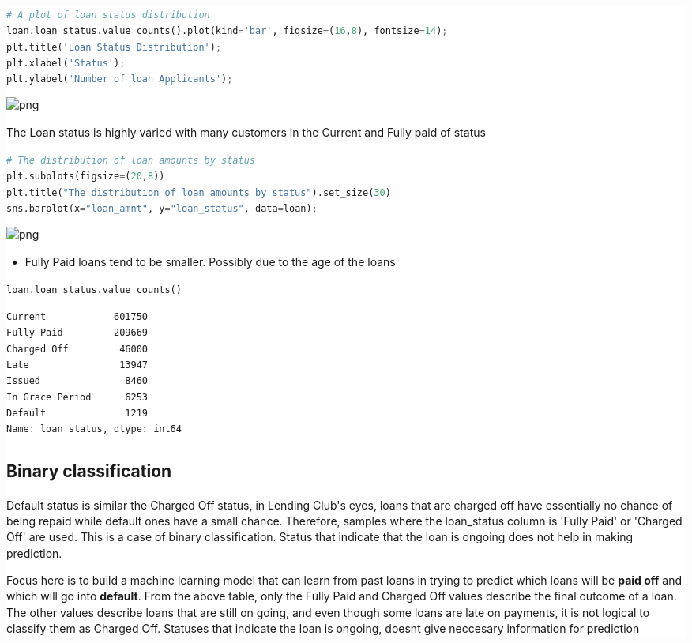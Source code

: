 


```python
# A plot of loan status distribution
loan.loan_status.value_counts().plot(kind='bar', figsize=(16,8), fontsize=14);
plt.title('Loan Status Distribution');
plt.xlabel('Status');
plt.ylabel('Number of loan Applicants');
```


![png](/images/loan/output_52_0.png)


The Loan status is highly varied with many customers in the Current and Fully paid of status


```python
# The distribution of loan amounts by status
plt.subplots(figsize=(20,8))
plt.title("The distribution of loan amounts by status").set_size(30)
sns.barplot(x="loan_amnt", y="loan_status", data=loan);
```


![png](/images/loan/output_54_0.png)


* Fully Paid loans tend to be smaller. Possibly due to the age of the loans


```python
loan.loan_status.value_counts()
```




    Current            601750
    Fully Paid         209669
    Charged Off         46000
    Late                13947
    Issued               8460
    In Grace Period      6253
    Default              1219
    Name: loan_status, dtype: int64



## Binary classification
Default status is similar the Charged Off status, in Lending Club's eyes, loans that are charged off have essentially no chance of being repaid while default ones have a small chance. Therefore, samples where the loan_status column is 'Fully Paid' or 'Charged Off' are used. This is a case of binary classification.
Status that indicate that the loan is ongoing does not help in making prediction.

Focus here is to build a machine learning model that can learn from past loans in trying to predict which loans will be **paid off** and which will go into **default**. From the above table, only the Fully Paid and Charged Off values describe the final outcome of a loan. The other values describe loans that are still on going, and even though some loans are late on payments, it is not logical to classify them as Charged Off. Statuses that indicate the loan is ongoing, doesnt give neccesary information for prediction
